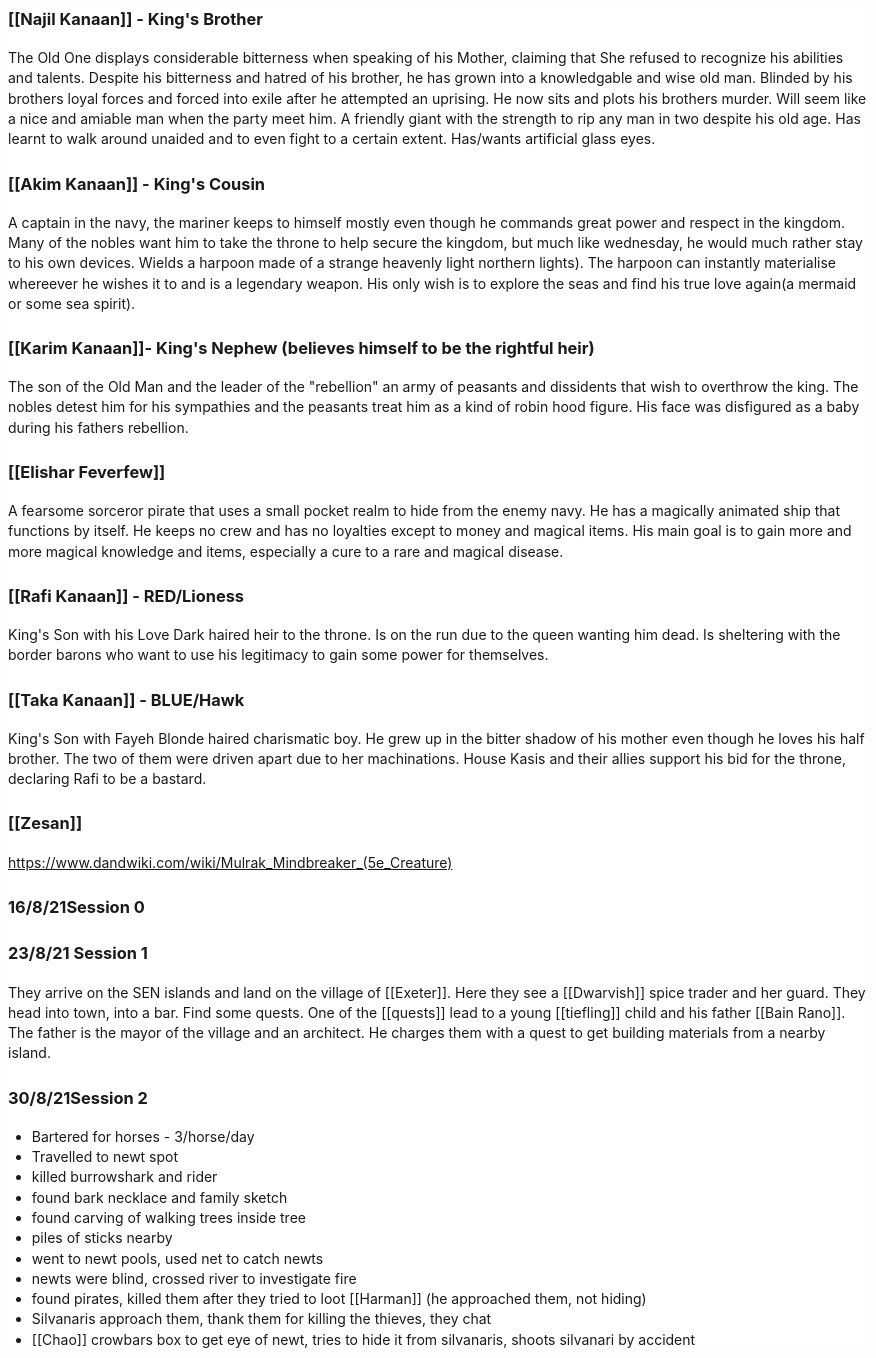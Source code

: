 ### [[Najil Kanaan]] - King's Brother
The Old One displays considerable bitterness when speaking of his Mother, claiming that She refused to recognize his abilities and talents. Despite his bitterness and hatred of his brother, he has grown into a knowledgable and wise old man. Blinded by his brothers loyal forces and forced into exile after he attempted an uprising. He now sits and plots his brothers murder. Will seem like a nice and amiable man when the party meet him. A friendly giant with the strength to rip any man in two despite his old age. Has learnt to walk around unaided and to even fight to a certain extent. Has/wants artificial glass eyes.
### [[Akim Kanaan]] - King's Cousin
A captain in the navy, the mariner keeps to himself mostly even though he commands great power and respect in the kingdom. Many of the nobles want him to take the throne to help secure the kingdom, but much like wednesday, he would much rather stay to his own devices. Wields a harpoon made of a strange heavenly light northern lights). The harpoon can instantly materialise whereever he wishes it to and is a legendary weapon. His only wish is to explore the seas and find his true love again(a mermaid or some sea spirit).
### [[Karim Kanaan]]- King's Nephew (believes himself to be the rightful heir)
The son of the Old Man and the leader of the "rebellion" an army of peasants and dissidents that wish to overthrow the king. The nobles detest him for his sympathies and the peasants treat him as a kind of robin hood figure. His face was disfigured as a baby during his fathers rebellion.
### [[Elishar Feverfew]]
A fearsome sorceror pirate that uses a small pocket realm to hide from the enemy navy. He has a magically animated ship that functions by itself. He keeps no crew and has no loyalties except to money and magical items. His main goal is to gain more and more magical knowledge and items, especially a cure to a rare and magical disease.  
### [[Rafi Kanaan]] - RED/Lioness
King's Son with his Love
Dark haired heir to the throne. Is on the run due to the queen wanting him dead. Is sheltering with the border barons who want to use his legitimacy to gain some power for themselves. 
### [[Taka Kanaan]] -  BLUE/Hawk
King's Son with Fayeh
Blonde haired charismatic boy. He grew up in the bitter shadow of his mother even though he loves his half brother. The two of them were driven apart due to her machinations. House Kasis and their allies support his bid for the throne, declaring Rafi to be a bastard.
### [[Zesan]]
https://www.dandwiki.com/wiki/Mulrak_Mindbreaker_(5e_Creature)

### 16/8/21Session 0

### 23/8/21 Session 1
They arrive on the SEN islands and land on the village of [[Exeter]]. Here they see a [[Dwarvish]] spice trader and her guard. They head into town, into a bar. Find some quests. One of the [[quests]] lead to a young [[tiefling]] child and his father [[Bain Rano]]. The father is the mayor of the village and an architect. He charges them with a quest to get building materials from a nearby island.  

### 30/8/21Session 2 
- Bartered for horses - 3/horse/day
- Travelled to newt spot
- killed burrowshark and rider
- found bark necklace and family sketch
- found carving of walking trees inside tree
- piles of sticks nearby
- went to newt pools, used net to catch newts
- newts were blind, crossed river to investigate fire
- found pirates, killed them after they tried to loot [[Harman]] (he approached them, not hiding)
- Silvanaris approach them, thank them for killing the thieves, they chat
- [[Chao]] crowbars box to get eye of newt, tries to hide it from silvanaris, shoots silvanari by accident